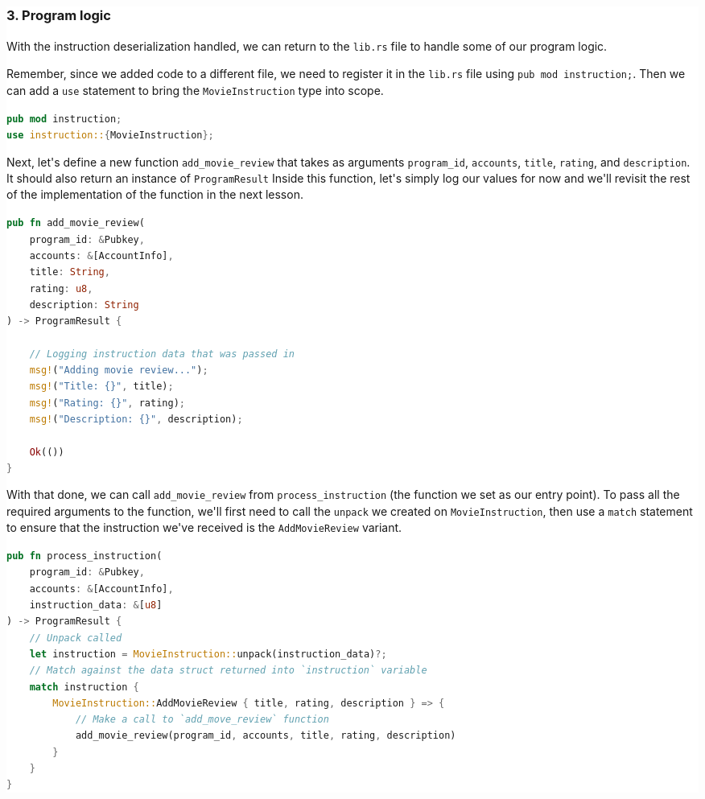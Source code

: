 ### 3. Program logic

With the instruction deserialization handled, we can return to the `lib.rs` file to handle some of our program logic.

Remember, since we added code to a different file, we need to register it in the `lib.rs` file using `pub mod instruction;`. Then we can add a `use` statement to bring the `MovieInstruction` type into scope.

```rust
pub mod instruction;
use instruction::{MovieInstruction};
```

Next, let's define a new function `add_movie_review` that takes as arguments `program_id`, `accounts`, `title`, `rating`, and `description`. It should also return an instance of `ProgramResult` Inside this function, let's simply log our values for now and we'll revisit the rest of the implementation of the function in the next lesson.

```rust
pub fn add_movie_review(
    program_id: &Pubkey,
    accounts: &[AccountInfo],
    title: String,
    rating: u8,
    description: String
) -> ProgramResult {

    // Logging instruction data that was passed in
    msg!("Adding movie review...");
    msg!("Title: {}", title);
    msg!("Rating: {}", rating);
    msg!("Description: {}", description);

    Ok(())
}
```

With that done, we can call `add_movie_review` from `process_instruction` (the function we set as our entry point). To pass all the required arguments to the function, we'll first need to call the `unpack` we created on `MovieInstruction`, then use a `match` statement to ensure that the instruction we've received is the `AddMovieReview` variant.

```rust
pub fn process_instruction(
    program_id: &Pubkey,
    accounts: &[AccountInfo],
    instruction_data: &[u8]
) -> ProgramResult {
    // Unpack called
    let instruction = MovieInstruction::unpack(instruction_data)?;
    // Match against the data struct returned into `instruction` variable
    match instruction {
        MovieInstruction::AddMovieReview { title, rating, description } => {
            // Make a call to `add_move_review` function
            add_movie_review(program_id, accounts, title, rating, description)
        }
    }
}
```
